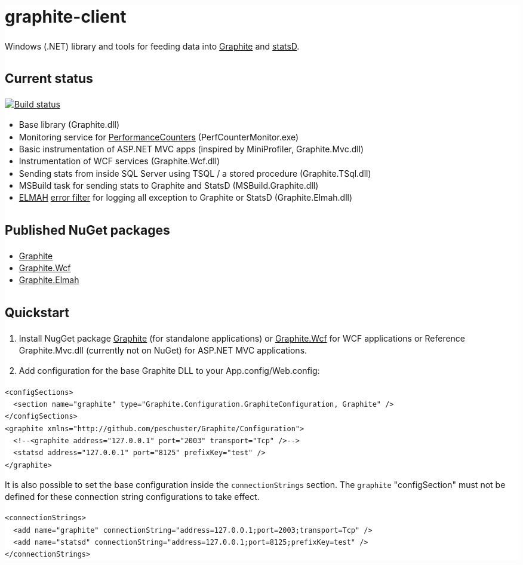 # graphite-client

Windows (.NET) library and tools for feeding data into [Graphite](http://readthedocs.org/docs/graphite/en/latest/overview.html "Graphite is an enterprise-scale monitoring tool") and [statsD](https://github.com/etsy/statsd "StatsD - a network daemon for aggregating statistics").

## Current status

[![Build status](https://ci.appveyor.com/api/projects/status/owo6sm3llyujpxiw?svg=true)](https://ci.appveyor.com/project/peschuster/graphite-client)

- Base library (Graphite.dll)
- Monitoring service for [PerformanceCounters](http://www.codeproject.com/Articles/8590/An-Introduction-To-Performance-Counters) (PerfCounterMonitor.exe)
- Basic instrumentation of ASP.NET MVC apps (inspired by MiniProfiler, Graphite.Mvc.dll)
- Instrumentation of WCF services (Graphite.Wcf.dll)
- Sending stats from inside SQL Server using TSQL / a stored procedure (Graphite.TSql.dll)
- MSBuild task for sending stats to Graphite and StatsD  (MSBuild.Graphite.dll)
- [ELMAH](http://code.google.com/p/elmah/) [error filter](http://code.google.com/p/elmah/wiki/ErrorFiltering) for logging all exception to Graphite or StatsD (Graphite.Elmah.dll)

## Published NuGet packages

 - [Graphite](http://nuget.org/packages/Graphite)
 - [Graphite.Wcf](http://nuget.org/packages/Graphite.Wcf)
 - [Graphite.Elmah](http://nuget.org/packages/Graphite.Elmah)

## Quickstart

1. Install NugGet package [Graphite](http://nuget.org/packages/Graphite) (for standalone applications) or [Graphite.Wcf](http://nuget.org/packages/Graphite.Wcf) for WCF applications or Reference Graphite.Mvc.dll (currently not on NuGet) for ASP.NET MVC applications.

2. Add configuration for the base Graphite DLL to your App.config/Web.config:

```
<configSections>
  <section name="graphite" type="Graphite.Configuration.GraphiteConfiguration, Graphite" />
</configSections>
<graphite xmlns="http://github.com/peschuster/Graphite/Configuration">
  <!--<graphite address="127.0.0.1" port="2003" transport="Tcp" />-->
  <statsd address="127.0.0.1" port="8125" prefixKey="test" />
</graphite>
```

It is also possible to set the base configuration inside the `connectionStrings` section. The `graphite` "configSection" must not be defined for these connection string configurations to take effect.

```
<connectionStrings>
  <add name="graphite" connectionString="address=127.0.0.1;port=2003;transport=Tcp" />
  <add name="statsd" connectionString="address=127.0.0.1;port=8125;prefixKey=test" />
</connectionStrings>
```
